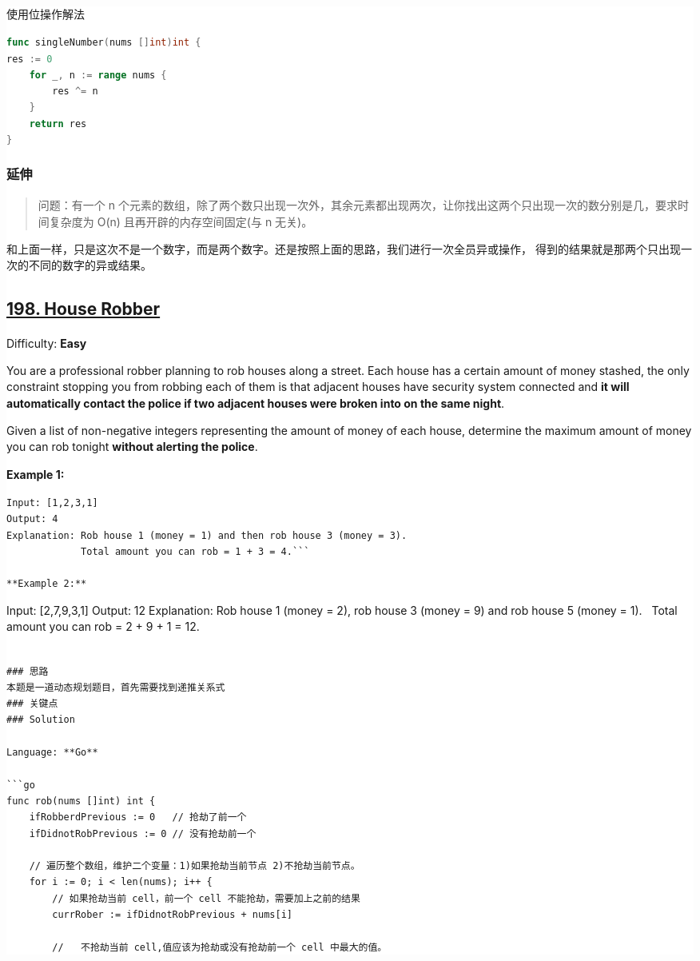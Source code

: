 使用位操作解法


```go
func singleNumber(nums []int)int {
res := 0
	for _, n := range nums {
		res ^= n
	}
	return res
}
```

### 延伸

>问题：有一个 n 个元素的数组，除了两个数只出现一次外，其余元素都出现两次，让你找出这两个只出现一次的数分别是几，要求时间复杂度为 O(n) 且再开辟的内存空间固定(与 n 无关)。

和上面一样，只是这次不是一个数字，而是两个数字。还是按照上面的思路，我们进行一次全员异或操作， 得到的结果就是那两个只出现一次的不同的数字的异或结果。


## [198\. House Robber](https://leetcode.com/problems/house-robber/)

Difficulty: **Easy**


You are a professional robber planning to rob houses along a street. Each house has a certain amount of money stashed, the only constraint stopping you from robbing each of them is that adjacent houses have security system connected and **it will automatically contact the police if two adjacent houses were broken into on the same night**.

Given a list of non-negative integers representing the amount of money of each house, determine the maximum amount of money you can rob tonight **without alerting the police**.

**Example 1:**

```
Input: [1,2,3,1]
Output: 4
Explanation: Rob house 1 (money = 1) and then rob house 3 (money = 3).
             Total amount you can rob = 1 + 3 = 4.```

**Example 2:**

```
Input: [2,7,9,3,1]
Output: 12
Explanation: Rob house 1 (money = 2), rob house 3 (money = 9) and rob house 5 (money = 1).
             Total amount you can rob = 2 + 9 + 1 = 12.
```

### 思路
本题是一道动态规划题目，首先需要找到递推关系式
### 关键点
### Solution

Language: **Go**

```go
func rob(nums []int) int {
    ifRobberdPrevious := 0   // 抢劫了前一个
	ifDidnotRobPrevious := 0 // 没有抢劫前一个

	// 遍历整个数组，维护二个变量：1)如果抢劫当前节点 2)不抢劫当前节点。
	for i := 0; i < len(nums); i++ {
		// 如果抢劫当前 cell，前一个 cell 不能抢劫，需要加上之前的结果
		currRober := ifDidnotRobPrevious + nums[i]

		//	 不抢劫当前 cell,值应该为抢劫或没有抢劫前一个 cell 中最大的值。
```